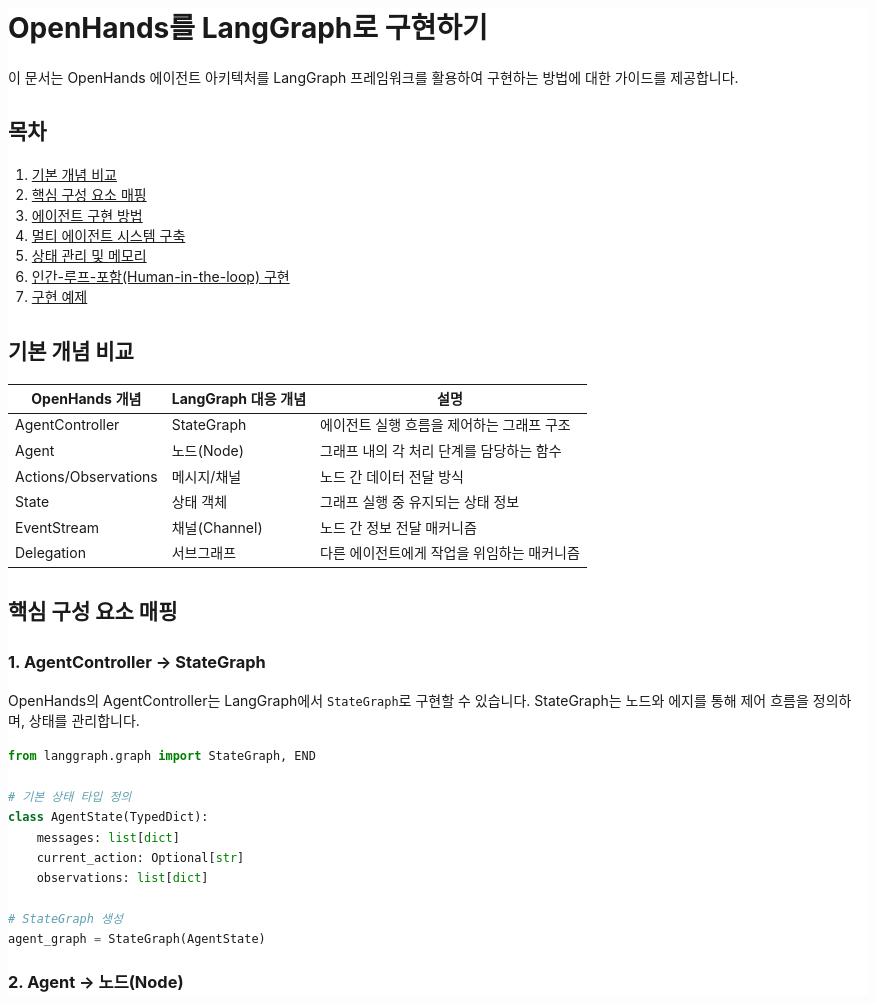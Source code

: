 # OpenHands를 LangGraph로 구현하기

이 문서는 OpenHands 에이전트 아키텍처를 LangGraph 프레임워크를 활용하여 구현하는 방법에 대한 가이드를 제공합니다.

## 목차

1. [기본 개념 비교](#기본-개념-비교)
2. [핵심 구성 요소 매핑](#핵심-구성-요소-매핑)
3. [에이전트 구현 방법](#에이전트-구현-방법)
4. [멀티 에이전트 시스템 구축](#멀티-에이전트-시스템-구축)
5. [상태 관리 및 메모리](#상태-관리-및-메모리)
6. [인간-루프-포함(Human-in-the-loop) 구현](#인간-루프-포함-구현)
7. [구현 예제](#구현-예제)

## 기본 개념 비교

| OpenHands 개념 | LangGraph 대응 개념 | 설명 |
|----------------|---------------------|------|
| AgentController | StateGraph | 에이전트 실행 흐름을 제어하는 그래프 구조 |
| Agent | 노드(Node) | 그래프 내의 각 처리 단계를 담당하는 함수 |
| Actions/Observations | 메시지/채널 | 노드 간 데이터 전달 방식 |
| State | 상태 객체 | 그래프 실행 중 유지되는 상태 정보 |
| EventStream | 채널(Channel) | 노드 간 정보 전달 매커니즘 |
| Delegation | 서브그래프 | 다른 에이전트에게 작업을 위임하는 매커니즘 |

## 핵심 구성 요소 매핑

### 1. AgentController → StateGraph

OpenHands의 AgentController는 LangGraph에서 `StateGraph`로 구현할 수 있습니다. StateGraph는 노드와 에지를 통해 제어 흐름을 정의하며, 상태를 관리합니다.

```python
from langgraph.graph import StateGraph, END

# 기본 상태 타입 정의
class AgentState(TypedDict):
    messages: list[dict]
    current_action: Optional[str]
    observations: list[dict]
    
# StateGraph 생성
agent_graph = StateGraph(AgentState)
```

### 2. Agent → 노드(Node)
